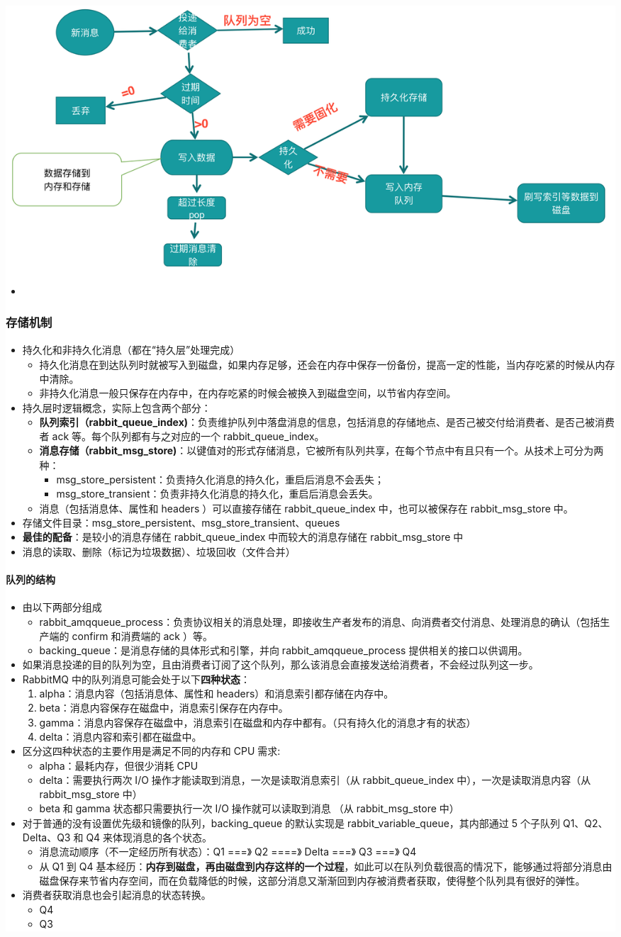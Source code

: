 ![](images/RabbitMQ数据写入概要.png)



- 

### 存储机制

- 持久化和非持久化消息（都在“持久层”处理完成）
  - 持久化消息在到达队列时就被写入到磁盘，如果内存足够，还会在内存中保存一份备份，提高一定的性能，当内存吃紧的时候从内存中清除。
  - 非持久化消息一般只保存在内存中，在内存吃紧的时候会被换入到磁盘空间，以节省内存空间。
- 持久层时逻辑概念，实际上包含两个部分：
  - **队列索引（rabbit_queue_index)**：负责维护队列中落盘消息的信息，包括消息的存储地点、是否己被交付给消费者、是否己被消费者 ack 等。每个队列都有与之对应的一个 rabbit_queue_index。
  - **消息存储（rabbit_msg_store)**：以键值对的形式存储消息，它被所有队列共享，在每个节点中有且只有一个。从技术上可分为两种：
    - msg_store_persistent：负责持久化消息的持久化，重启后消息不会丢失；
    - msg_store_transient：负责非持久化消息的持久化，重启后消息会丢失。
  - 消息（包括消息体、属性和 headers ）可以直接存储在 rabbit_queue_index 中，也可以被保存在 rabbit_msg_store 中。
- 存储文件目录：msg_store_persistent、msg_store_transient、queues
- **最佳的配备**：是较小的消息存储在 rabbit_queue_index 中而较大的消息存储在 rabbit_msg_store 中
- 消息的读取、删除（标记为垃圾数据）、垃圾回收（文件合并）



#### 队列的结构

- 由以下两部分组成
  - rabbit_amqqueue_process：负责协议相关的消息处理，即接收生产者发布的消息、向消费者交付消息、处理消息的确认（包括生产端的 confirm 和消费端的 ack ）等。
  - backing_queue：是消息存储的具体形式和引擎，并向 rabbit_amqqueue_process 提供相关的接口以供调用。
- 如果消息投递的目的队列为空，且由消费者订阅了这个队列，那么该消息会直接发送给消费者，不会经过队列这一步。
- RabbitMQ 中的队列消息可能会处于以下**四种状态**：
  1. alpha：消息内容（包括消息体、属性和 headers）和消息索引都存储在内存中。
  2. beta：消息内容保存在磁盘中，消息索引保存在内存中。
  3. gamma：消息内容保存在磁盘中，消息索引在磁盘和内存中都有。（只有持久化的消息才有的状态）
  4. delta：消息内容和索引都在磁盘中。
- 区分这四种状态的主要作用是满足不同的内存和 CPU 需求:
  - alpha：最耗内存，但很少消耗 CPU
  - delta：需要执行两次 I/O 操作才能读取到消息，一次是读取消息索引（从 rabbit_queue_index 中），一次是读取消息内容（从 rabbit_msg_store 中）
  - beta 和 gamma 状态都只需要执行一次 I/O 操作就可以读取到消息 （从 rabbit_msg_store 中）
- 对于普通的没有设置优先级和镜像的队列，backing_queue 的默认实现是 rabbit_variable_queue，其内部通过 5 个子队列 Q1、Q2、Delta、Q3 和 Q4 来体现消息的各个状态。
  - 消息流动顺序（不一定经历所有状态）：Q1 ===》 Q2 ====》 Delta ===》 Q3 ===》 Q4
  - 从 Q1 到 Q4 基本经历：**内存到磁盘，再由磁盘到内存这样的一个过程**，如此可以在队列负载很高的情况下，能够通过将部分消息由磁盘保存来节省内存空间，而在负载降低的时候，这部分消息又渐渐回到内存被消费者获取，使得整个队列具有很好的弹性。
- 消费者获取消息也会引起消息的状态转换。
  - Q4
  - Q3